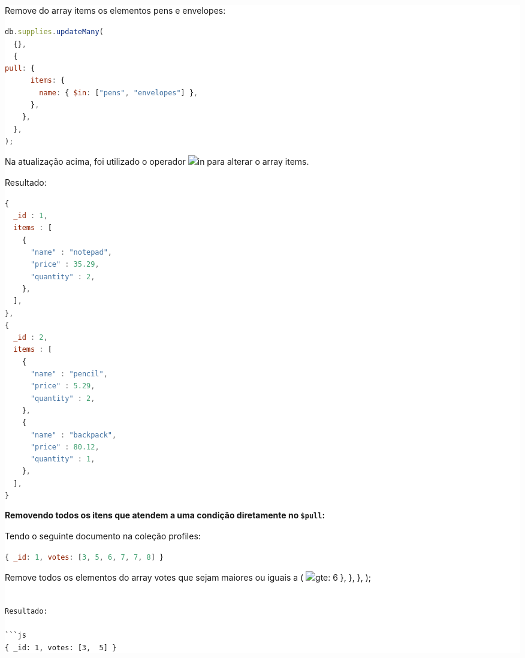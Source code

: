 Remove do array items os elementos pens e envelopes:
  
```js
db.supplies.updateMany(
  {},
  {
pull: {
      items: {
        name: { $in: ["pens", "envelopes"] },
      },
    },
  },
);
```
Na atualização acima, foi utilizado o operador <img src="https://latex.codecogs.com/gif.latex?pull%20combinado%20com%20o%20operador"/>in para alterar o array items.
  
Resultado:
  
```js
{
  _id : 1,
  items : [
    {
      "name" : "notepad",
      "price" : 35.29,
      "quantity" : 2,
    },
  ],
},
{
  _id : 2,
  items : [
    {
      "name" : "pencil",
      "price" : 5.29,
      "quantity" : 2,
    },
    {
      "name" : "backpack",
      "price" : 80.12,
      "quantity" : 1,
    },
  ],
}
```
  
**Removendo todos os itens que atendem a uma condição diretamente no ```$pull```:**
  
Tendo o seguinte documento na coleção profiles:
  
```js
{ _id: 1, votes: [3, 5, 6, 7, 7, 8] }
```
  
Remove todos os elementos do array votes que sejam maiores ou iguais a ( <img src="https://latex.codecogs.com/gif.latex?gte%20)%206%20.%20Por%20exemplo:```jsdb.profiles.updateOne(%20%20{%20_id:%201%20},%20%20{pull:%20{%20%20%20%20%20%20votes:%20{"/>gte: 6 },
    },
  },
);
```
  
Resultado:
  
```js
{ _id: 1, votes: [3,  5] }
```
  